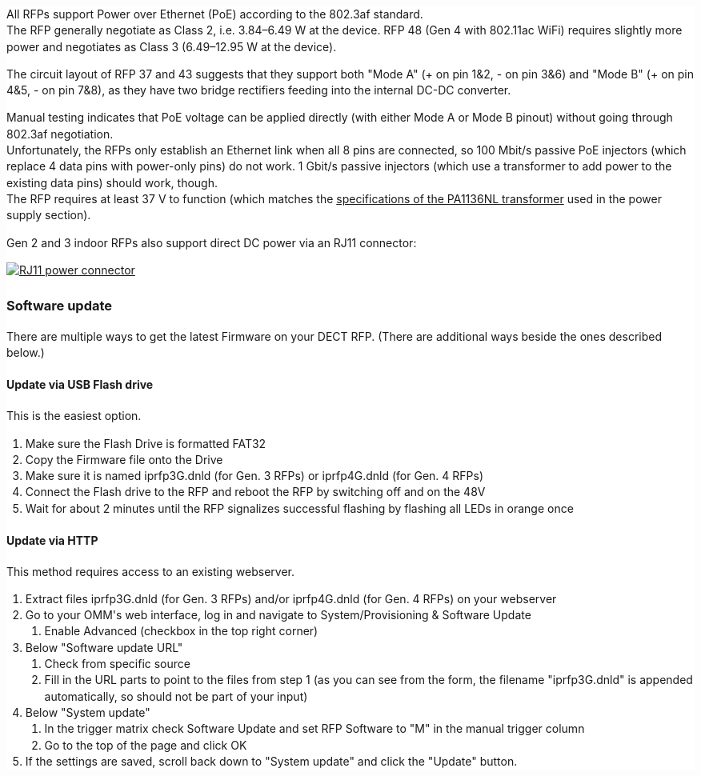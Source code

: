 All RFPs support Power over Ethernet (PoE) according to the 802.3af standard.  
The RFP generally negotiate as Class 2, i.e. 3.84–6.49 W at the device. RFP 48
(Gen 4 with 802.11ac WiFi) requires slightly more power and negotiates as Class
3 (6.49–12.95 W at the device).

The circuit layout of RFP 37 and 43 suggests that they support both "Mode A" (+
on pin 1&2, - on pin 3&6) and "Mode B" (+ on pin 4&5, - on pin 7&8), as they
have two bridge rectifiers feeding into the internal DC-DC converter.

Manual testing indicates that PoE voltage can be applied directly (with either
Mode A or Mode B pinout) without going through 802.3af negotiation.  
Unfortunately, the RFPs only establish an Ethernet link when all 8 pins are
connected, so 100 Mbit/s passive PoE injectors (which replace 4 data pins with
power-only pins) do not work. 1 Gbit/s passive injectors (which use a
transformer to add power to the existing data pins) should work, though.  
The RFP requires at least 37 V to function (which matches the [specifications
of the PA1136NL transformer][transformer-schematic] used in the power supply
section).

Gen 2 and 3 indoor RFPs also support direct DC power via an RJ11 connector:

[![RJ11 power connector](photos/thumbnails/rj11-power-connector.png)](photos/rj11-power-connector.png)

[transformer-schematic]: https://www.digikey.com/en/datasheets/pulse-electronics-power/pulse-electronics-power-p675

### Software update

There are multiple ways to get the latest Firmware on your DECT RFP. (There are additional ways beside the ones described below.)

#### Update via USB Flash drive

This is the easiest option.

1. Make sure the Flash Drive is formatted FAT32
2. Copy the Firmware file onto the Drive
3. Make sure it is named iprfp3G.dnld (for Gen. 3 RFPs) or iprfp4G.dnld (for Gen. 4 RFPs)
4. Connect the Flash drive to the RFP and reboot the RFP by switching off and on the 48V
5. Wait for about 2 minutes until the RFP signalizes successful flashing by flashing all LEDs in orange once

#### Update via HTTP

This method requires access to an existing webserver.

1. Extract files iprfp3G.dnld (for Gen. 3 RFPs) and/or iprfp4G.dnld (for Gen. 4 RFPs) on your webserver
2. Go to your OMM's web interface, log in and navigate to System/Provisioning & Software Update
	1. Enable Advanced (checkbox in the top right corner)
3. Below "Software update URL"
	1. Check from specific source
	2. Fill in the URL parts to point to the files from step 1 (as you can see from the form, the filename "iprfp3G.dnld" is appended automatically, so should not be part of your input)
4. Below "System update"
	1. In the trigger matrix check Software Update and set RFP Software to "M" in the manual trigger column
	2. Go to the top of the page and click OK
5. If the settings are saved, scroll back down to "System update" and click the "Update" button.


[ep-history]: https://media.ccc.de/v/35c3oio-70-eventphone-frher-heute-morgen-
[newsys]: https://media.ccc.de/v/eh19-179-das-neue-eventphone-poc-telefonsystem
[mifail]: https://media.ccc.de/v/36c3-10576-mifail_oder_mit_gigaset_ware_das_nicht_passiert
[dissection]: https://media.ccc.de/v/osmodevcon2019-100-aastra-mitel-dect-base-station-dissection
[rfp35ip]: https://www.telefonanlage-shop.de/Aastra-EOL-END-OF-LIFE-TK-Systeme-DECT-Systeme-244/Aastra-RFP-35-IP-indoor-709#link_3
[rfp45ip]: https://www.telefonanlage-shop.de/Aastra-DECT-Systeme-SIP-DECT-RFP-62/Mitel-RFP-45-IP-indoor-2221#link_3
[opencom]: https://www.also.com/pub/assets/87dfdacb-0880-413b-a5d3-00a3e033b311.pdf
[opencom-eol]: https://www.telefonanlage-shop.de/News/20-Ankuendigung-Vertriebsende-OpenCom-100-Serie
[sip-dect-manual]: https://www.mitel.com/de-de/document-center/devices-and-accessories/wireless-solutions-and-handsets/sip-dect-multi-cellular-solution/sip-dect
[example-license-offer]: https://www.telefonanlage-shop.de/Aastra-DECT-Systeme-SIP-DECT-Lizenzen-System-91
[gen3-4-photo]: https://eventphone.de/doku/_detail/epddi-router-antennen.jpg